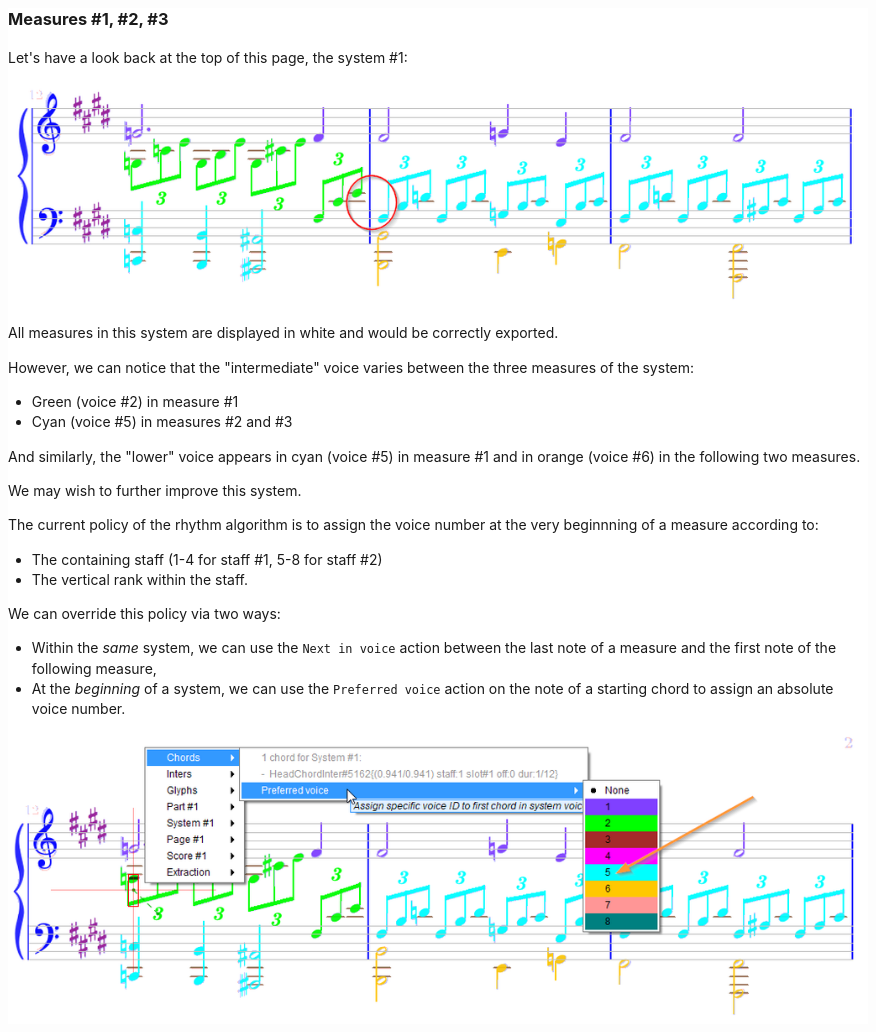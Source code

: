 
### Measures #1, #2, #3

Let's have a look back at the top of this page, the system #1:

![](./sheet2_s1.png) 

All measures in this system are displayed in white and would be correctly exported.

However, we can notice that the "intermediate" voice varies between the three measures of the system:
- Green (voice #2) in measure #1
- Cyan (voice #5) in measures #2 and #3

And similarly, the "lower" voice appears in cyan (voice #5) in measure #1
and in orange (voice #6) in the following two measures.

We may wish to further improve this system.

The current policy of the rhythm algorithm is to assign the voice number
at the very beginnning of a measure according to:
- The containing staff (1-4 for staff #1, 5-8 for staff #2)
- The vertical rank within the staff.

We can override this policy via two ways:
- Within the *same* system, we can use the `Next in voice` action between
the last note of a measure and the first note of the following measure, 
- At the *beginning* of a system, we can use the `Preferred voice` action on the note
of a starting chord to assign an absolute voice number.

![](./sheet2_s1_preferred.png) 
